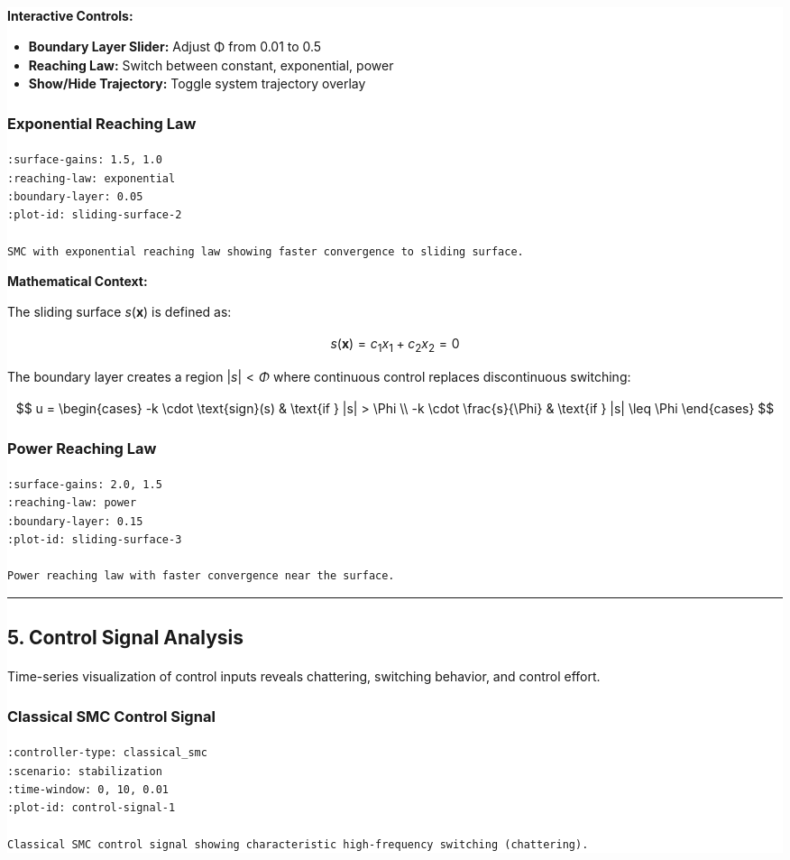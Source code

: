 **Interactive Controls:**
- **Boundary Layer Slider:** Adjust Φ from 0.01 to 0.5
- **Reaching Law:** Switch between constant, exponential, power
- **Show/Hide Trajectory:** Toggle system trajectory overlay

### Exponential Reaching Law

```{sliding-surface}
:surface-gains: 1.5, 1.0
:reaching-law: exponential
:boundary-layer: 0.05
:plot-id: sliding-surface-2

SMC with exponential reaching law showing faster convergence to sliding surface.
```

**Mathematical Context:**

The sliding surface $s(\mathbf{x})$ is defined as:

$$
s(\mathbf{x}) = c_1 x_1 + c_2 x_2 = 0
$$

The boundary layer creates a region $|s| < \Phi$ where continuous control replaces discontinuous switching:

$$
u = \begin{cases}
-k \cdot \text{sign}(s) & \text{if } |s| > \Phi \\
-k \cdot \frac{s}{\Phi} & \text{if } |s| \leq \Phi
\end{cases}
$$

### Power Reaching Law

```{sliding-surface}
:surface-gains: 2.0, 1.5
:reaching-law: power
:boundary-layer: 0.15
:plot-id: sliding-surface-3

Power reaching law with faster convergence near the surface.
```

---

## 5. Control Signal Analysis

Time-series visualization of control inputs reveals chattering, switching behavior, and control effort.

### Classical SMC Control Signal

```{control-signal}
:controller-type: classical_smc
:scenario: stabilization
:time-window: 0, 10, 0.01
:plot-id: control-signal-1

Classical SMC control signal showing characteristic high-frequency switching (chattering).
```
